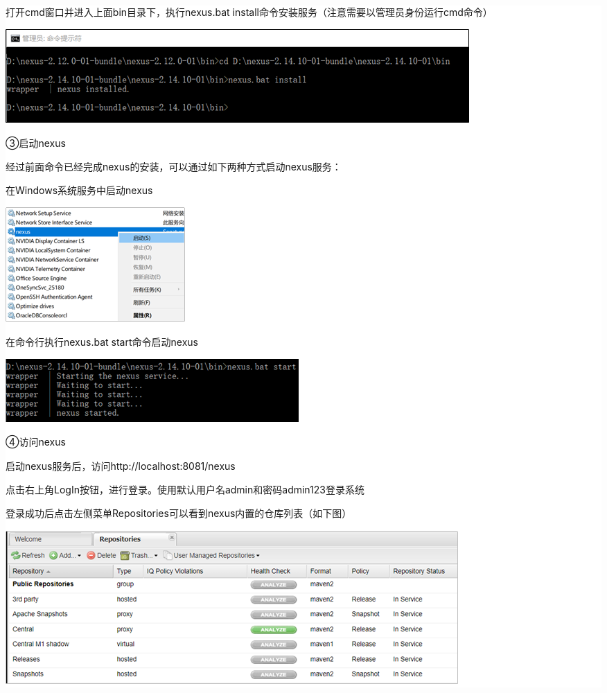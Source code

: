 打开cmd窗口并进入上面bin目录下，执行nexus.bat install命令安装服务（注意需要以管理员身份运行cmd命令）

![1559551531544](.\img\图片18.png)

③启动nexus

经过前面命令已经完成nexus的安装，可以通过如下两种方式启动nexus服务：

在Windows系统服务中启动nexus

![1559551564441](.\img\图片19.png)

在命令行执行nexus.bat start命令启动nexus

![1559551591730](.\img\图片20.png)

④访问nexus

启动nexus服务后，访问http://localhost:8081/nexus

点击右上角LogIn按钮，进行登录。使用默认用户名admin和密码admin123登录系统

登录成功后点击左侧菜单Repositories可以看到nexus内置的仓库列表（如下图）

![1559551620133](.\img\图片.png)
